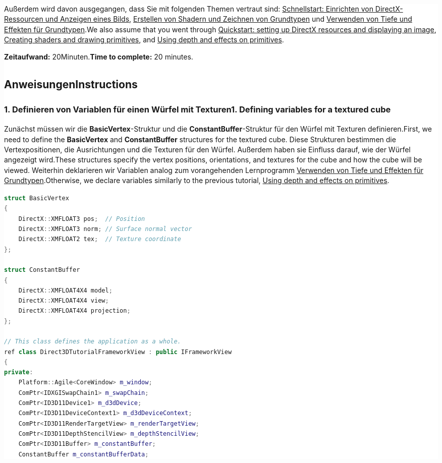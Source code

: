 <span data-ttu-id="666b4-111">Außerdem wird davon ausgegangen, dass Sie mit folgenden Themen vertraut sind: [Schnellstart: Einrichten von DirectX-Ressourcen und Anzeigen eines Bilds](setting-up-directx-resources.md), [Erstellen von Shadern und Zeichnen von Grundtypen](creating-shaders-and-drawing-primitives.md) und [Verwenden von Tiefe und Effekten für Grundtypen](using-depth-and-effects-on-primitives.md).</span><span class="sxs-lookup"><span data-stu-id="666b4-111">We also assume that you went through [Quickstart: setting up DirectX resources and displaying an image](setting-up-directx-resources.md), [Creating shaders and drawing primitives](creating-shaders-and-drawing-primitives.md), and [Using depth and effects on primitives](using-depth-and-effects-on-primitives.md).</span></span>

<span data-ttu-id="666b4-112">**Zeitaufwand:** 20Minuten.</span><span class="sxs-lookup"><span data-stu-id="666b4-112">**Time to complete:** 20 minutes.</span></span>

<a name="instructions"></a><span data-ttu-id="666b4-113">Anweisungen</span><span class="sxs-lookup"><span data-stu-id="666b4-113">Instructions</span></span>
------------

### <a name="1-defining-variables-for-a-textured-cube"></a><span data-ttu-id="666b4-114">1. Definieren von Variablen für einen Würfel mit Texturen</span><span class="sxs-lookup"><span data-stu-id="666b4-114">1. Defining variables for a textured cube</span></span>

<span data-ttu-id="666b4-115">Zunächst müssen wir die **BasicVertex**-Struktur und die **ConstantBuffer**-Struktur für den Würfel mit Texturen definieren.</span><span class="sxs-lookup"><span data-stu-id="666b4-115">First, we need to define the **BasicVertex** and **ConstantBuffer** structures for the textured cube.</span></span> <span data-ttu-id="666b4-116">Diese Strukturen bestimmen die Vertexpositionen, die Ausrichtungen und die Texturen für den Würfel. Außerdem haben sie Einfluss darauf, wie der Würfel angezeigt wird.</span><span class="sxs-lookup"><span data-stu-id="666b4-116">These structures specify the vertex positions, orientations, and textures for the cube and how the cube will be viewed.</span></span> <span data-ttu-id="666b4-117">Weiterhin deklarieren wir Variablen analog zum vorangehenden Lernprogramm [Verwenden von Tiefe und Effekten für Grundtypen](using-depth-and-effects-on-primitives.md).</span><span class="sxs-lookup"><span data-stu-id="666b4-117">Otherwise, we declare variables similarly to the previous tutorial, [Using depth and effects on primitives](using-depth-and-effects-on-primitives.md).</span></span>

```cpp
struct BasicVertex
{
    DirectX::XMFLOAT3 pos;  // Position
    DirectX::XMFLOAT3 norm; // Surface normal vector
    DirectX::XMFLOAT2 tex;  // Texture coordinate
};

struct ConstantBuffer
{
    DirectX::XMFLOAT4X4 model;
    DirectX::XMFLOAT4X4 view;
    DirectX::XMFLOAT4X4 projection;
};

// This class defines the application as a whole.
ref class Direct3DTutorialFrameworkView : public IFrameworkView
{
private:
    Platform::Agile<CoreWindow> m_window;
    ComPtr<IDXGISwapChain1> m_swapChain;
    ComPtr<ID3D11Device1> m_d3dDevice;
    ComPtr<ID3D11DeviceContext1> m_d3dDeviceContext;
    ComPtr<ID3D11RenderTargetView> m_renderTargetView;
    ComPtr<ID3D11DepthStencilView> m_depthStencilView;
    ComPtr<ID3D11Buffer> m_constantBuffer;
    ConstantBuffer m_constantBufferData;
```
